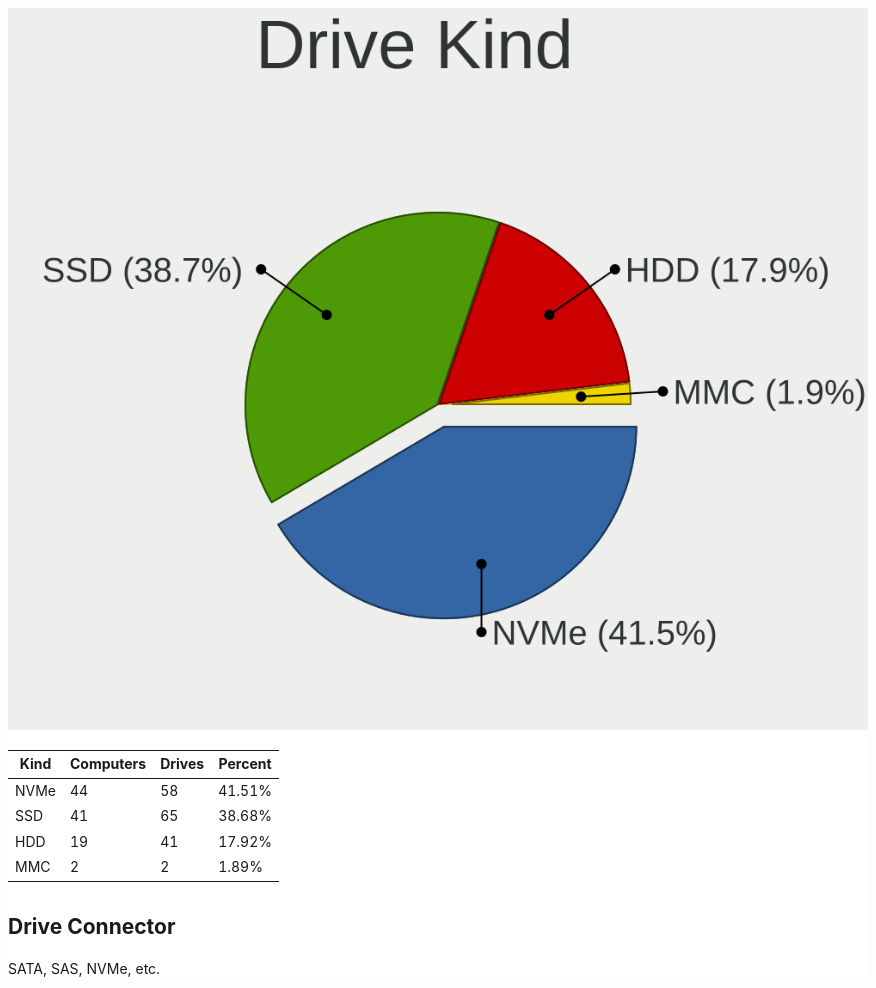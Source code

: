![Drive Kind](./images/pie_chart/drive_kind.svg)


| Kind | Computers | Drives | Percent |
|------|-----------|--------|---------|
| NVMe | 44        | 58     | 41.51%  |
| SSD  | 41        | 65     | 38.68%  |
| HDD  | 19        | 41     | 17.92%  |
| MMC  | 2         | 2      | 1.89%   |

Drive Connector
---------------

SATA, SAS, NVMe, etc.
